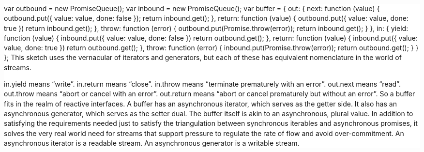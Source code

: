 var outbound = new PromiseQueue();
var inbound = new PromiseQueue();
var buffer = {
    out: {
        next: function (value) {
            outbound.put({
                value: value,
                done: false
            });
            return inbound.get();
        },
        return: function (value) {
            outbound.put({
                value: value,
                done: true
            })
            return inbound.get();
        },
        throw: function (error) {
            outbound.put(Promise.throw(error));
            return inbound.get();
        }
    },
    in: {
        yield: function (value) {
            inbound.put({
                value: value,
                done: false
            })
            return outbound.get();
        },
        return: function (value) {
            inbound.put({
                value: value,
                done: true
            })
            return outbound.get();
        },
        throw: function (error) {
            inbound.put(Promise.throw(error));
            return outbound.get();
        }
    }
};
This sketch uses the vernacular of iterators and generators, but each of these has equivalent nomenclature in the world of streams.

in.yield means “write”.
in.return means “close”.
in.throw means “terminate prematurely with an error”.
out.next means “read”.
out.throw means “abort or cancel with an error”.
out.return means “abort or cancel prematurely but without an error”.
So a buffer fits in the realm of reactive interfaces. A buffer has an asynchronous iterator, which serves as the getter side. It also has an asynchronous generator, which serves as the setter dual. The buffer itself is akin to an asynchronous, plural value. In addition to satisfying the requirements needed just to satisfy the triangulation between synchronous iterables and asynchronous promises, it solves the very real world need for streams that support pressure to regulate the rate of flow and avoid over-commitment. An asynchronous iterator is a readable stream. An asynchronous generator is a writable stream.
